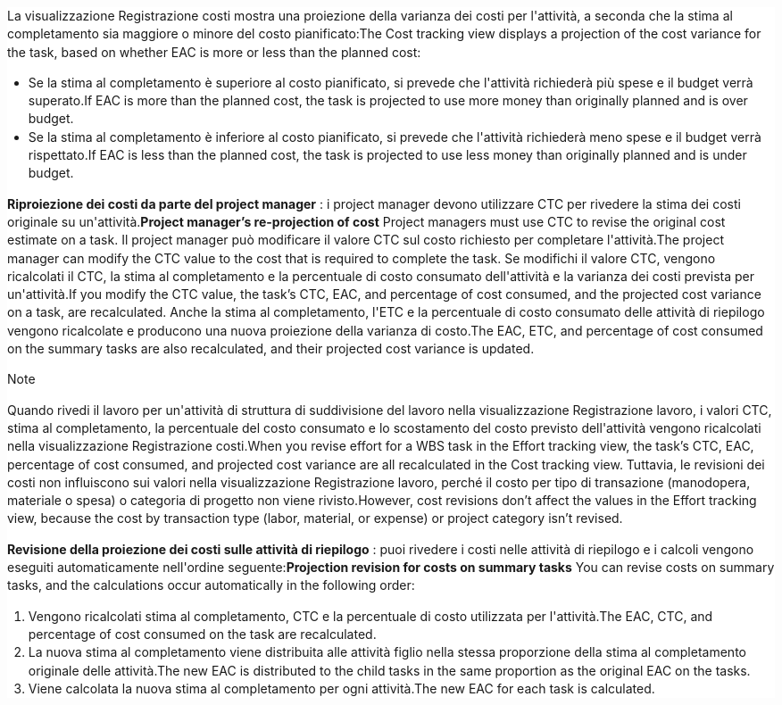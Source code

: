 <span data-ttu-id="04c7b-279">La visualizzazione Registrazione costi mostra una proiezione della varianza dei costi per l'attività, a seconda che la stima al completamento sia maggiore o minore del costo pianificato:</span><span class="sxs-lookup"><span data-stu-id="04c7b-279">The Cost tracking view displays a projection of the cost variance for the task, based on whether EAC is more or less than the planned cost:</span></span>

-   <span data-ttu-id="04c7b-280">Se la stima al completamento è superiore al costo pianificato, si prevede che l'attività richiederà più spese e il budget verrà superato.</span><span class="sxs-lookup"><span data-stu-id="04c7b-280">If EAC is more than the planned cost, the task is projected to use more money than originally planned and is over budget.</span></span>
-   <span data-ttu-id="04c7b-281">Se la stima al completamento è inferiore al costo pianificato, si prevede che l'attività richiederà meno spese e il budget verrà rispettato.</span><span class="sxs-lookup"><span data-stu-id="04c7b-281">If EAC is less than the planned cost, the task is projected to use less money than originally planned and is under budget.</span></span>

<span data-ttu-id="04c7b-282">**Riproiezione dei costi da parte del project manager** : i project manager devono utilizzare CTC per rivedere la stima dei costi originale su un'attività.</span><span class="sxs-lookup"><span data-stu-id="04c7b-282">**Project manager’s re-projection of cost** Project managers must use CTC to revise the original cost estimate on a task.</span></span> <span data-ttu-id="04c7b-283">Il project manager può modificare il valore CTC sul costo richiesto per completare l'attività.</span><span class="sxs-lookup"><span data-stu-id="04c7b-283">The project manager can modify the CTC value to the cost that is required to complete the task.</span></span> <span data-ttu-id="04c7b-284">Se modifichi il valore CTC, vengono ricalcolati il CTC, la stima al completamento e la percentuale di costo consumato dell'attività e la varianza dei costi prevista per un'attività.</span><span class="sxs-lookup"><span data-stu-id="04c7b-284">If you modify the CTC value, the task’s CTC, EAC, and percentage of cost consumed, and the projected cost variance on a task, are recalculated.</span></span> <span data-ttu-id="04c7b-285">Anche la stima al completamento, l'ETC e la percentuale di costo consumato delle attività di riepilogo vengono ricalcolate e producono una nuova proiezione della varianza di costo.</span><span class="sxs-lookup"><span data-stu-id="04c7b-285">The EAC, ETC, and percentage of cost consumed on the summary tasks are also recalculated, and their projected cost variance is updated.</span></span> 

> [!NOTE] 
> <span data-ttu-id="04c7b-286">Quando rivedi il lavoro per un'attività di struttura di suddivisione del lavoro nella visualizzazione Registrazione lavoro, i valori CTC, stima al completamento, la percentuale del costo consumato e lo scostamento del costo previsto dell'attività vengono ricalcolati nella visualizzazione Registrazione costi.</span><span class="sxs-lookup"><span data-stu-id="04c7b-286">When you revise effort for a WBS task in the Effort tracking view, the task’s CTC, EAC, percentage of cost consumed, and projected cost variance are all recalculated in the Cost tracking view.</span></span> <span data-ttu-id="04c7b-287">Tuttavia, le revisioni dei costi non influiscono sui valori nella visualizzazione Registrazione lavoro, perché il costo per tipo di transazione (manodopera, materiale o spesa) o categoria di progetto non viene rivisto.</span><span class="sxs-lookup"><span data-stu-id="04c7b-287">However, cost revisions don’t affect the values in the Effort tracking view, because the cost by transaction type (labor, material, or expense) or project category isn’t revised.</span></span> 

<span data-ttu-id="04c7b-288">**Revisione della proiezione dei costi sulle attività di riepilogo** : puoi rivedere i costi nelle attività di riepilogo e i calcoli vengono eseguiti automaticamente nell'ordine seguente:</span><span class="sxs-lookup"><span data-stu-id="04c7b-288">**Projection revision for costs on summary tasks** You can revise costs on summary tasks, and the calculations occur automatically in the following order:</span></span>

1.  <span data-ttu-id="04c7b-289">Vengono ricalcolati stima al completamento, CTC e la percentuale di costo utilizzata per l'attività.</span><span class="sxs-lookup"><span data-stu-id="04c7b-289">The EAC, CTC, and percentage of cost consumed on the task are recalculated.</span></span>
2.  <span data-ttu-id="04c7b-290">La nuova stima al completamento viene distribuita alle attività figlio nella stessa proporzione della stima al completamento originale delle attività.</span><span class="sxs-lookup"><span data-stu-id="04c7b-290">The new EAC is distributed to the child tasks in the same proportion as the original EAC on the tasks.</span></span>
3.  <span data-ttu-id="04c7b-291">Viene calcolata la nuova stima al completamento per ogni attività.</span><span class="sxs-lookup"><span data-stu-id="04c7b-291">The new EAC for each task is calculated.</span></span>